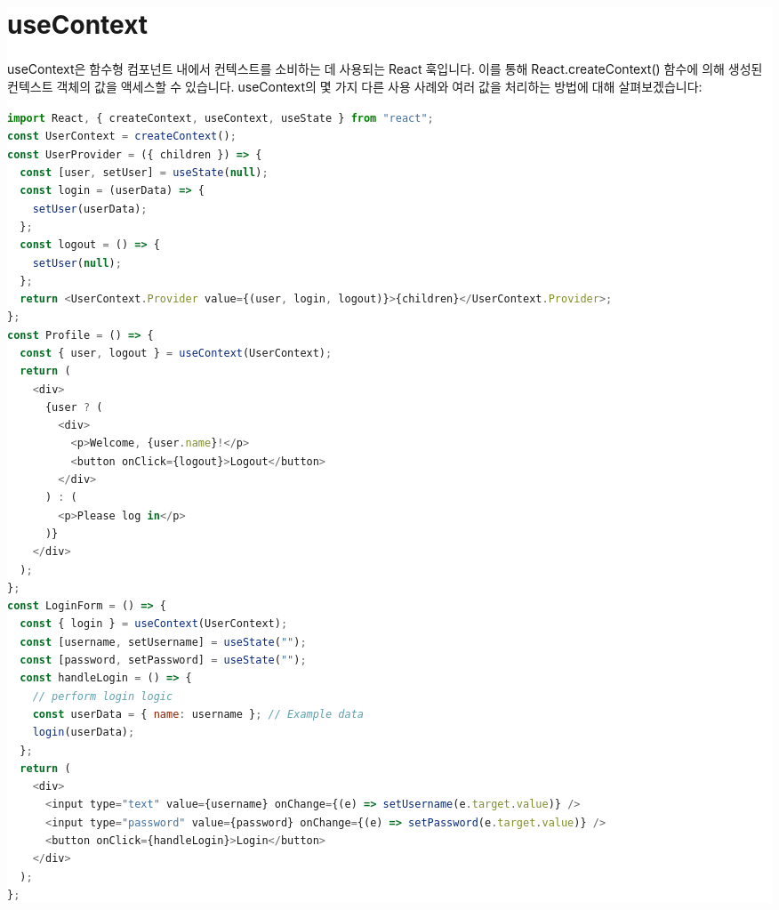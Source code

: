 ```js
```



<ins class="adsbygoogle"
     style="display:block"
     data-ad-client="ca-pub-4877378276818686"
     data-ad-slot="1898504329"
     data-ad-format="auto"
     data-full-width-responsive="true"></ins>

<script>
     (adsbygoogle = window.adsbygoogle || []).push({});
</script>

# useContext

useContext은 함수형 컴포넌트 내에서 컨텍스트를 소비하는 데 사용되는 React 훅입니다. 이를 통해 React.createContext() 함수에 의해 생성된 컨텍스트 객체의 값을 액세스할 수 있습니다. useContext의 몇 가지 다른 사용 사례와 여러 값을 처리하는 방법에 대해 살펴보겠습니다:

```js
import React, { createContext, useContext, useState } from "react";
const UserContext = createContext();
const UserProvider = ({ children }) => {
  const [user, setUser] = useState(null);
  const login = (userData) => {
    setUser(userData);
  };
  const logout = () => {
    setUser(null);
  };
  return <UserContext.Provider value={(user, login, logout)}>{children}</UserContext.Provider>;
};
const Profile = () => {
  const { user, logout } = useContext(UserContext);
  return (
    <div>
      {user ? (
        <div>
          <p>Welcome, {user.name}!</p>
          <button onClick={logout}>Logout</button>
        </div>
      ) : (
        <p>Please log in</p>
      )}
    </div>
  );
};
const LoginForm = () => {
  const { login } = useContext(UserContext);
  const [username, setUsername] = useState("");
  const [password, setPassword] = useState("");
  const handleLogin = () => {
    // perform login logic
    const userData = { name: username }; // Example data
    login(userData);
  };
  return (
    <div>
      <input type="text" value={username} onChange={(e) => setUsername(e.target.value)} />
      <input type="password" value={password} onChange={(e) => setPassword(e.target.value)} />
      <button onClick={handleLogin}>Login</button>
    </div>
  );
};
```
